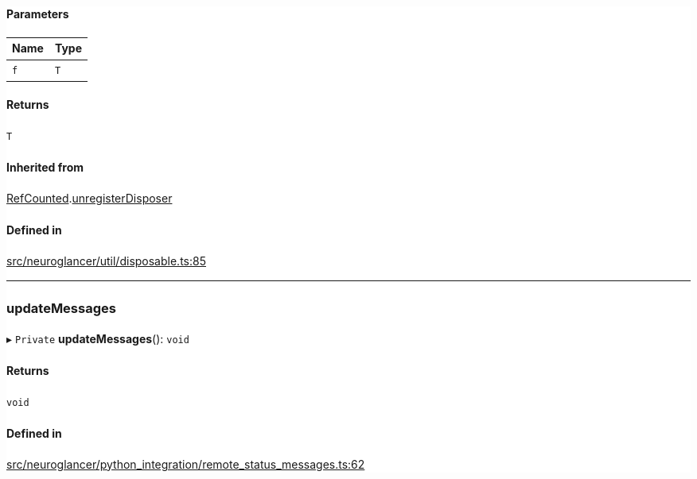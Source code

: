 #### Parameters

| Name | Type |
| :------ | :------ |
| `f` | `T` |

#### Returns

`T`

#### Inherited from

[RefCounted](util_disposable.RefCounted.md).[unregisterDisposer](util_disposable.RefCounted.md#unregisterdisposer)

#### Defined in

[src/neuroglancer/util/disposable.ts:85](https://github.com/ActiveBrainAtlas2/neuroglancer/blob/1beb5d34/src/neuroglancer/util/disposable.ts#L85)

___

### updateMessages

▸ `Private` **updateMessages**(): `void`

#### Returns

`void`

#### Defined in

[src/neuroglancer/python_integration/remote_status_messages.ts:62](https://github.com/ActiveBrainAtlas2/neuroglancer/blob/1beb5d34/src/neuroglancer/python_integration/remote_status_messages.ts#L62)
